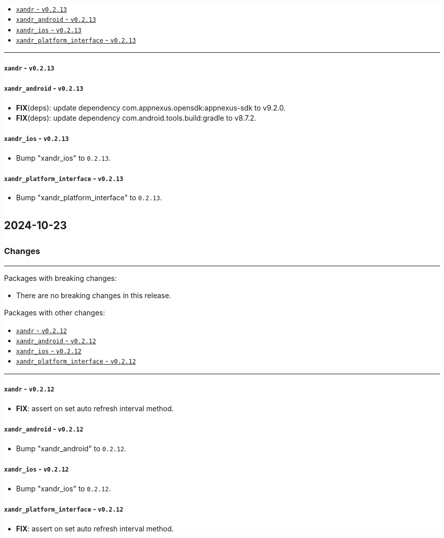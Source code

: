  - [`xandr` - `v0.2.13`](#xandr---v0213)
 - [`xandr_android` - `v0.2.13`](#xandr_android---v0213)
 - [`xandr_ios` - `v0.2.13`](#xandr_ios---v0213)
 - [`xandr_platform_interface` - `v0.2.13`](#xandr_platform_interface---v0213)

---

#### `xandr` - `v0.2.13`

#### `xandr_android` - `v0.2.13`

 - **FIX**(deps): update dependency com.appnexus.opensdk:appnexus-sdk to v9.2.0.
 - **FIX**(deps): update dependency com.android.tools.build:gradle to v8.7.2.

#### `xandr_ios` - `v0.2.13`

 - Bump "xandr_ios" to `0.2.13`.

#### `xandr_platform_interface` - `v0.2.13`

 - Bump "xandr_platform_interface" to `0.2.13`.


## 2024-10-23

### Changes

---

Packages with breaking changes:

 - There are no breaking changes in this release.

Packages with other changes:

 - [`xandr` - `v0.2.12`](#xandr---v0212)
 - [`xandr_android` - `v0.2.12`](#xandr_android---v0212)
 - [`xandr_ios` - `v0.2.12`](#xandr_ios---v0212)
 - [`xandr_platform_interface` - `v0.2.12`](#xandr_platform_interface---v0212)

---

#### `xandr` - `v0.2.12`

 - **FIX**: assert on set auto refresh interval method.

#### `xandr_android` - `v0.2.12`

 - Bump "xandr_android" to `0.2.12`.

#### `xandr_ios` - `v0.2.12`

 - Bump "xandr_ios" to `0.2.12`.

#### `xandr_platform_interface` - `v0.2.12`

 - **FIX**: assert on set auto refresh interval method.
